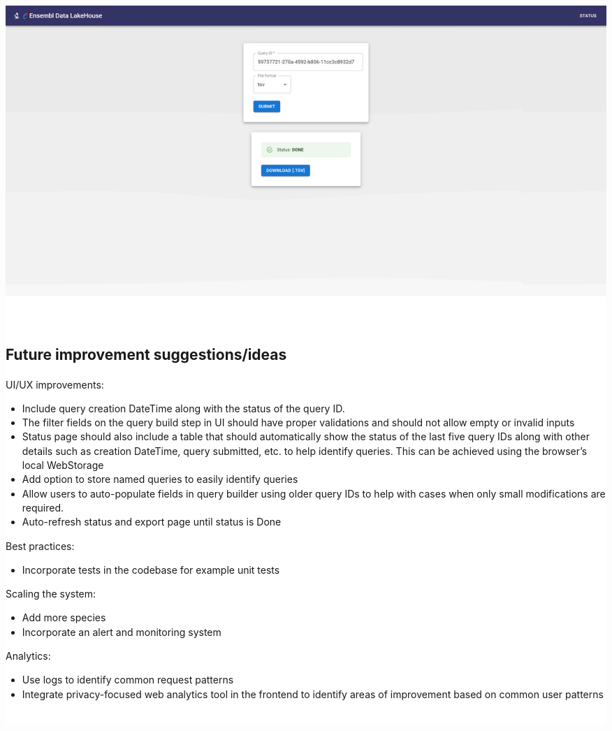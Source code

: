 ![Export page](./ui-snapshots/export.png)

<br>

## Future improvement suggestions/ideas

UI/UX improvements:
- Include query creation DateTime along with the status of the query ID.
- The filter fields on the query build step in UI should have proper validations and should not allow empty or invalid inputs
- Status page should also include a table that should automatically show the status of the last five query IDs along with other details such as creation DateTime, query submitted, etc. to help identify queries. This can be achieved using the browser’s local WebStorage
- Add option to store named queries to easily identify queries
- Allow users to auto-populate fields in query builder using older query IDs to help with cases when only small modifications are required.
- Auto-refresh status and export page until status is Done

Best practices:
  - Incorporate tests in the codebase for example unit tests

Scaling the system:
  - Add more species
  - Incorporate an alert and monitoring system

Analytics:
  - Use logs to identify common request patterns
  - Integrate privacy-focused web analytics tool in the frontend to identify areas of improvement based on common user patterns

<br>

